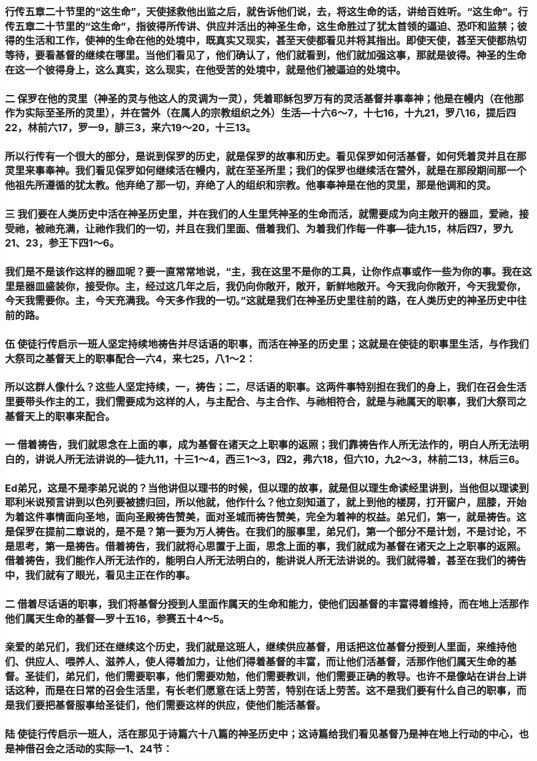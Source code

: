 ### 行传五章二十节里的“这生命”，天使拯救他出监之后，就告诉他们说，去，将这生命的话，讲给百姓听。“这生命”。行传五章二十节里的“这生命”，指彼得所传讲、供应并活出的神圣生命，这生命胜过了犹太首领的逼迫、恐吓和监禁；彼得的生活和工作，使神的生命在他的处境中，既真实又现实，甚至天使都看见并将其指出。即使天使，甚至天使都热切等待，要看基督的继续在哪里。当他们看见了，他们确认了，他们就看到，他们就加强这事，那就是彼得。神圣的生命在这一个彼得身上，这么真实，这么现实，在他受苦的处境中，就是他们被逼迫的处境中。

### 二   保罗在他的灵里（神圣的灵与他这人的灵调为一灵），凭着耶稣包罗万有的灵活基督并事奉神；他是在幔内（在他那作为实际至圣所的灵里），并在营外（在属人的宗教组织之外）生活—十六6～7，十七16，十九21，罗八16，提后四22，林前六17，罗一9，腓三3，来六19～20，十三13。

### 所以行传有一个很大的部分，是说到保罗的历史，就是保罗的故事和历史。看见保罗如何活基督，如何凭着灵并且在那灵里来事奉神。我们看见保罗如何继续活在幔内，就在至圣所里；我们的保罗也继续活在营外，就是在那段期间那一个他祖先所遵循的犹太教。他弃绝了那一切，弃绝了人的组织和宗教。他事奉神是在他的灵里，那是他调和的灵。

### 三   我们要在人类历史中活在神圣历史里，并在我们的人生里凭神圣的生命而活，就需要成为向主敞开的器皿，爱祂，接受祂，被祂充满，让祂作我们的一切，并且在我们里面、借着我们、为着我们作每一件事—徒九15，林后四7，罗九21、23，参王下四1～6。

### 我们是不是该作这样的器皿呢？要一直常常地说，“主，我在这里不是你的工具，让你作点事或作一些为你的事。我在这里是器皿盛装你，接受你。主，经过这几年之后，我仍向你敞开，敞开，新鲜地敞开。今天我向你敞开，今天我爱你，今天我需要你。主，今天充满我。今天多作我的一切。”这就是我们在神圣历史里往前的路，在人类历史的神圣历史中往前的路。

### 伍   使徒行传启示一班人坚定持续地祷告并尽话语的职事，而活在神圣的历史里；这就是在使徒的职事里生活，与作我们大祭司之基督天上的职事配合—六4，来七25，八1～2：

### 所以这群人像什么？这些人坚定持续，一，祷告；二，尽话语的职事。这两件事特别担在我们的身上，我们在召会生活里要带头作主的工，我们需要成为这样的人，与主配合、与主合作、与祂相符合，就是与祂属天的职事，我们大祭司之基督天上的职事来配合。

### 一   借着祷告，我们就思念在上面的事，成为基督在诸天之上职事的返照；我们靠祷告作人所无法作的，明白人所无法明白的，讲说人所无法讲说的—徒九11，十三1～4，西三1～3，四2，弗六18，但六10，九2～3，林前二13，林后三6。

### Ed弟兄，这是不是李弟兄说的？当他讲但以理书的时候，但以理的故事，就是但以理生命读经里讲到，当他但以理读到耶利米说预言讲到以色列要被掳归回，所以他就，他作什么？他立刻知道了，就上到他的楼房，打开窗户，屈膝，开始为着这件事情面向圣地，面向圣殿祷告赞美，面对圣城而祷告赞美，完全为着神的权益。弟兄们，第一，就是祷告。这是保罗在提前二章说的，是不是？第一要为万人祷告。在我们的服事里，弟兄们，第一个部分不是计划，不是讨论，不是思考，第一是祷告。借着祷告，我们就将心思置于上面，思念上面的事，我们就成为基督在诸天之上之职事的返照。借着祷告，我们能作人所无法作的，能明白人所无法明白的，能讲说人所无法讲说的。我们就得着，甚至在我们的祷告中，我们就有了眼光，看见主正在作的事。

### 二   借着尽话语的职事，我们将基督分授到人里面作属天的生命和能力，使他们因基督的丰富得着维持，而在地上活那作他们属天生命的基督—罗十五16，参赛五十4～5。

### 亲爱的弟兄们，我们还在继续这个历史，我们就是这班人，继续供应基督，用话把这位基督分授到人里面，来维持他们、供应人、喂养人、滋养人，使人得着加力，让他们得着基督的丰富，而让他们活基督，活那作他们属天生命的基督。圣徒们，弟兄们，他们需要职事，他们需要劝勉，他们需要教训，他们需要正确的教导。也许不是像站在讲台上讲话这种，而是在日常的召会生活里，有长老们愿意在话上劳苦，特别在话上劳苦。这不是我们要有什么自己的职事，而是我们要把基督服事给圣徒们，他们需要这样的供应，使他们能活基督。

### 陆   使徒行传启示一班人，活在那见于诗篇六十八篇的神圣历史中；这诗篇给我们看见基督乃是神在地上行动的中心，也是神借召会之活动的实际—1、24节：

